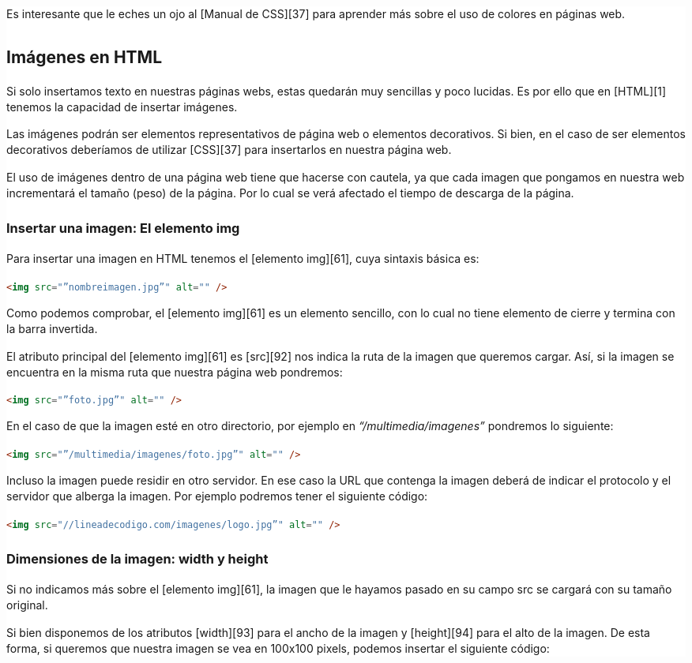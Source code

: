 Es interesante que le eches un ojo al [Manual de CSS][37] para aprender más sobre el uso de colores en páginas web.

## Imágenes en HTML

Si solo insertamos texto en nuestras páginas webs, estas quedarán muy sencillas y poco lucidas. Es por ello que en [HTML][1] tenemos la capacidad de insertar imágenes.

Las imágenes podrán ser elementos representativos de página web o elementos decorativos. Si bien, en el caso de ser elementos decorativos deberíamos de utilizar [CSS][37] para insertarlos en nuestra página web.

El uso de imágenes dentro de una página web tiene que hacerse con cautela, ya que cada imagen que pongamos en nuestra web incrementará el tamaño (peso) de la página. Por lo cual se verá afectado el tiempo de descarga de la página.

### Insertar una imagen: El elemento img

Para insertar una imagen en HTML tenemos el [elemento img][61], cuya sintaxis básica es:

~~~html
<img src="”nombreimagen.jpg”" alt="" />
~~~

Como podemos comprobar, el [elemento img][61] es un elemento sencillo, con lo cual no tiene elemento de cierre y termina con la barra invertida.

El atributo principal del [elemento img][61] es [src][92] nos indica la ruta de la imagen que queremos cargar. Así, si la imagen se encuentra en la misma ruta que nuestra página web pondremos:

~~~html
<img src="”foto.jpg”" alt="" />
~~~

En el caso de que la imagen esté en otro directorio, por ejemplo en *“/multimedia/imagenes”* pondremos lo siguiente:

~~~html
<img src="”/multimedia/imagenes/foto.jpg”" alt="" />
~~~

Incluso la imagen puede residir en otro servidor. En ese caso la URL que contenga la imagen deberá de indicar el protocolo y el servidor que alberga la imagen. Por ejemplo podremos tener el siguiente código:

~~~html
<img src="//lineadecodigo.com/imagenes/logo.jpg”" alt="" />
~~~

### Dimensiones de la imagen: width y height

Si no indicamos más sobre el [elemento img][61], la imagen que le hayamos pasado en su campo src se cargará con su tamaño original.

Si bien disponemos de los atributos [width][93] para el ancho de la imagen y [height][94] para el alto de la imagen. De esta forma, si queremos que nuestra imagen se vea en 100x100 pixels, podemos insertar el siguiente código:

